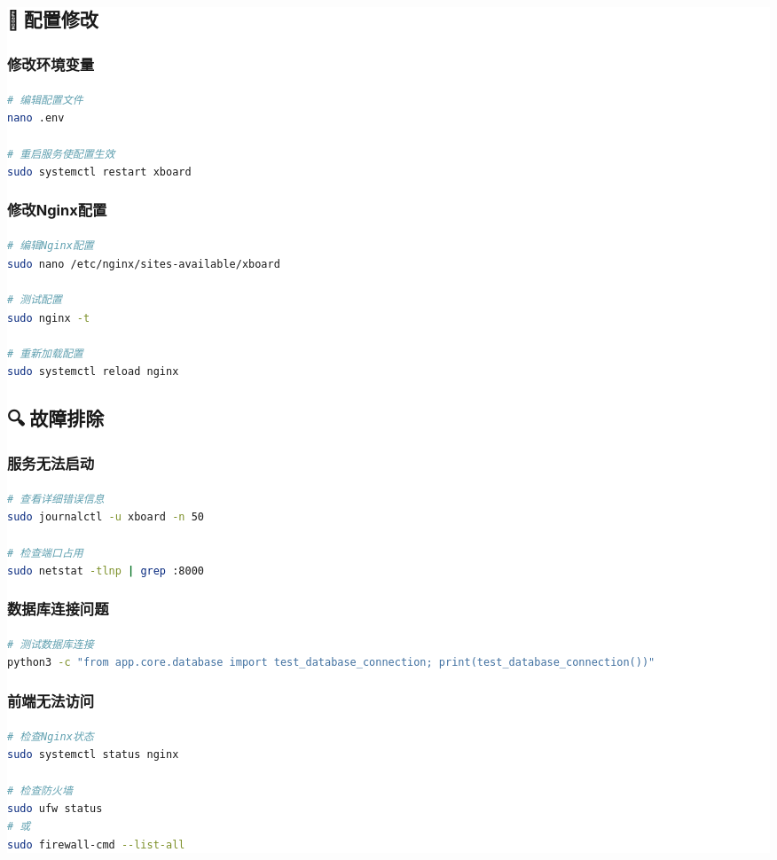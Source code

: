 ## 🔧 配置修改

### 修改环境变量
```bash
# 编辑配置文件
nano .env

# 重启服务使配置生效
sudo systemctl restart xboard
```

### 修改Nginx配置
```bash
# 编辑Nginx配置
sudo nano /etc/nginx/sites-available/xboard

# 测试配置
sudo nginx -t

# 重新加载配置
sudo systemctl reload nginx
```

## 🔍 故障排除

### 服务无法启动
```bash
# 查看详细错误信息
sudo journalctl -u xboard -n 50

# 检查端口占用
sudo netstat -tlnp | grep :8000
```

### 数据库连接问题
```bash
# 测试数据库连接
python3 -c "from app.core.database import test_database_connection; print(test_database_connection())"
```

### 前端无法访问
```bash
# 检查Nginx状态
sudo systemctl status nginx

# 检查防火墙
sudo ufw status
# 或
sudo firewall-cmd --list-all
```
